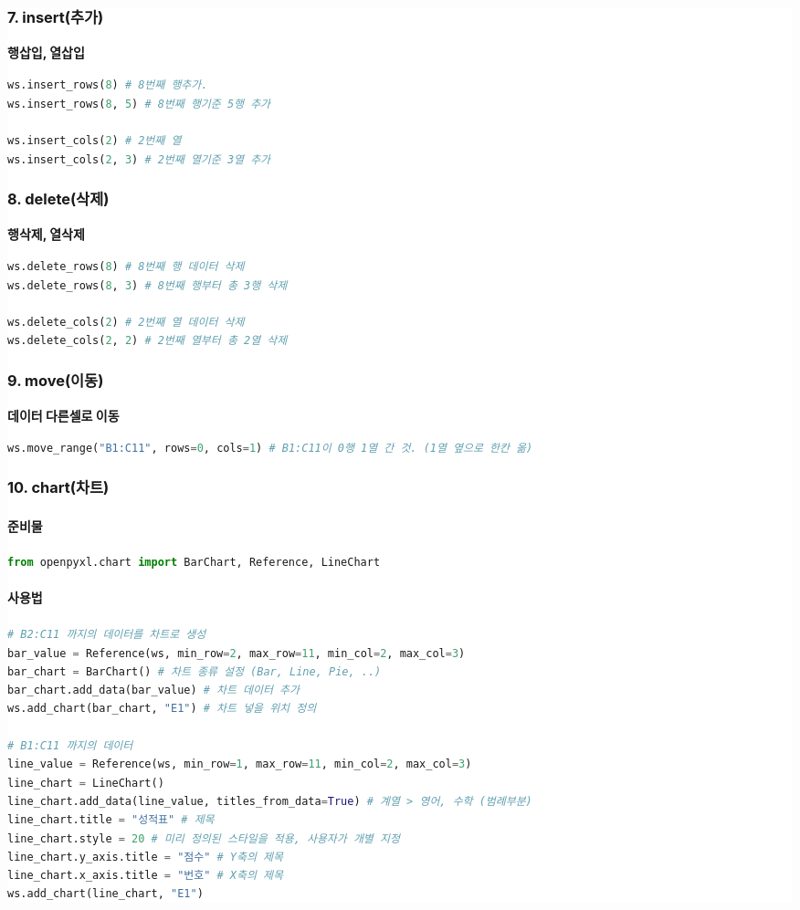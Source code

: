 

### 7. insert(추가)



**행삽입, 열삽입**

```python
ws.insert_rows(8) # 8번째 행추가.
ws.insert_rows(8, 5) # 8번째 행기준 5행 추가

ws.insert_cols(2) # 2번째 열
ws.insert_cols(2, 3) # 2번째 열기준 3열 추가
```



### 8. delete(삭제)



**행삭제, 열삭제**

```python
ws.delete_rows(8) # 8번째 행 데이터 삭제
ws.delete_rows(8, 3) # 8번째 행부터 총 3행 삭제

ws.delete_cols(2) # 2번째 열 데이터 삭제
ws.delete_cols(2, 2) # 2번째 열부터 총 2열 삭제
```



### 9. move(이동)



**데이터 다른셀로 이동**

```python
ws.move_range("B1:C11", rows=0, cols=1) # B1:C11이 0행 1열 간 것. (1열 옆으로 한칸 옮)
```



### 10. chart(차트)



#### 준비물

```python
from openpyxl.chart import BarChart, Reference, LineChart
```

#### 사용법

```python
# B2:C11 까지의 데이터를 차트로 생성
bar_value = Reference(ws, min_row=2, max_row=11, min_col=2, max_col=3)
bar_chart = BarChart() # 차트 종류 설정 (Bar, Line, Pie, ..)
bar_chart.add_data(bar_value) # 차트 데이터 추가
ws.add_chart(bar_chart, "E1") # 차트 넣을 위치 정의

# B1:C11 까지의 데이터
line_value = Reference(ws, min_row=1, max_row=11, min_col=2, max_col=3)
line_chart = LineChart()
line_chart.add_data(line_value, titles_from_data=True) # 계열 > 영어, 수학 (범례부분)
line_chart.title = "성적표" # 제목
line_chart.style = 20 # 미리 정의된 스타일을 적용, 사용자가 개별 지정
line_chart.y_axis.title = "점수" # Y축의 제목
line_chart.x_axis.title = "번호" # X축의 제목
ws.add_chart(line_chart, "E1")
```
